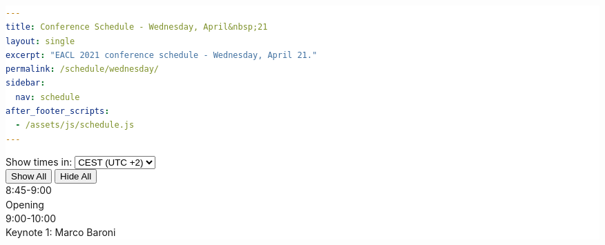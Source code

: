 ```yaml
---
title: Conference Schedule - Wednesday, April&nbsp;21
layout: single
excerpt: "EACL 2021 conference schedule - Wednesday, April 21."
permalink: /schedule/wednesday/
sidebar:
  nav: schedule
after_footer_scripts:
  - /assets/js/schedule.js
---
```


<div class="schedule-header">
  <div class="time-control">
    Show times in: 
    <select id="show-time">
      <option value="default">CEST (UTC +2)</option>
      <option value="local" id="option-local">My local time</option>
    </select>
  </div>
  <div class="action-buttons">
    <button class="btn btn--outlined-primary" id="expand-all">
      Show All
    </button>
    <button class="btn btn--outlined-primary" id="collapse-all">
      Hide All
    </button>
  </div>
</div>

<div class="schedule" markdown="0">
  <div class="schedule-element">
    <div class="schedule-element-title">
      <div class="time-wrapper">
        <span class="time">8:45</span>-<span class="time">9:00</span>
      </div>
      <div>
        Opening
      </div>
    </div>
  </div>

  <div class="schedule-element">
    <div class="schedule-element-title">
      <div class="time-wrapper">
        <span class="time">9:00</span>-<span class="time">10:00</span>
      </div>
      <div>
        Keynote 1: Marco Baroni
      </div>
    </div>
  </div>
  